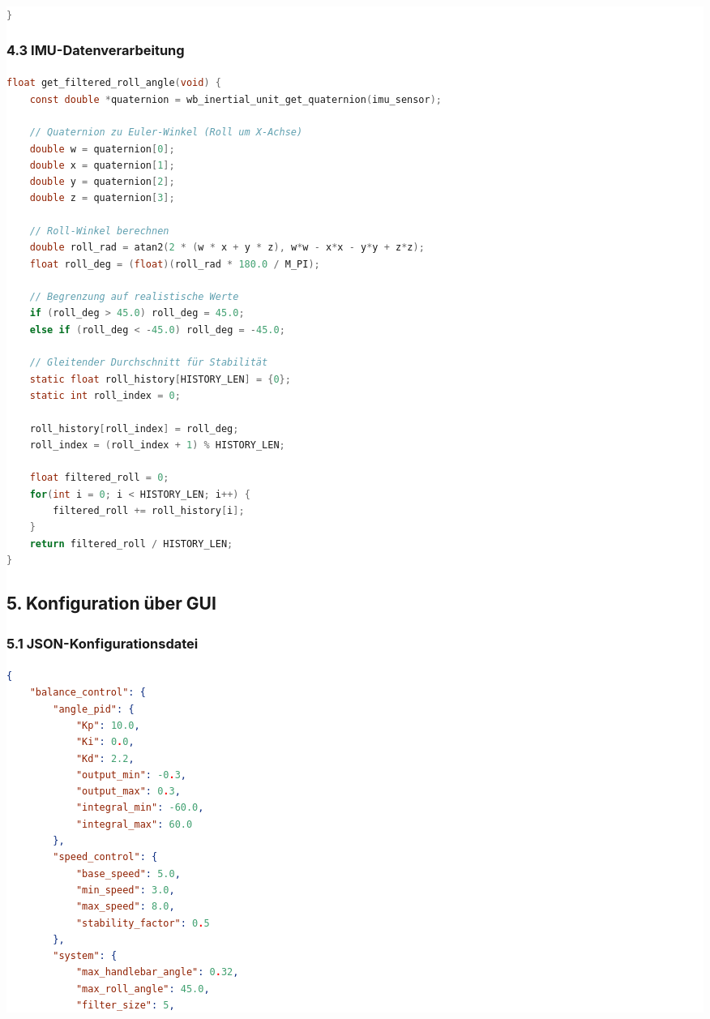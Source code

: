 ```c
}
```

### 4.3 IMU-Datenverarbeitung

```c
float get_filtered_roll_angle(void) {
    const double *quaternion = wb_inertial_unit_get_quaternion(imu_sensor);
    
    // Quaternion zu Euler-Winkel (Roll um X-Achse)
    double w = quaternion[0];
    double x = quaternion[1]; 
    double y = quaternion[2];
    double z = quaternion[3];
    
    // Roll-Winkel berechnen
    double roll_rad = atan2(2 * (w * x + y * z), w*w - x*x - y*y + z*z);
    float roll_deg = (float)(roll_rad * 180.0 / M_PI);
    
    // Begrenzung auf realistische Werte
    if (roll_deg > 45.0) roll_deg = 45.0;
    else if (roll_deg < -45.0) roll_deg = -45.0;
    
    // Gleitender Durchschnitt für Stabilität
    static float roll_history[HISTORY_LEN] = {0};
    static int roll_index = 0;
    
    roll_history[roll_index] = roll_deg;
    roll_index = (roll_index + 1) % HISTORY_LEN;
    
    float filtered_roll = 0;
    for(int i = 0; i < HISTORY_LEN; i++) {
        filtered_roll += roll_history[i];
    }
    return filtered_roll / HISTORY_LEN;
}
```

## 5. Konfiguration über GUI

### 5.1 JSON-Konfigurationsdatei
```json
{
    "balance_control": {
        "angle_pid": {
            "Kp": 10.0,
            "Ki": 0.0,
            "Kd": 2.2,
            "output_min": -0.3,
            "output_max": 0.3,
            "integral_min": -60.0,
            "integral_max": 60.0
        },
        "speed_control": {
            "base_speed": 5.0,
            "min_speed": 3.0,
            "max_speed": 8.0,
            "stability_factor": 0.5
        },
        "system": {
            "max_handlebar_angle": 0.32,
            "max_roll_angle": 45.0,
            "filter_size": 5,
```